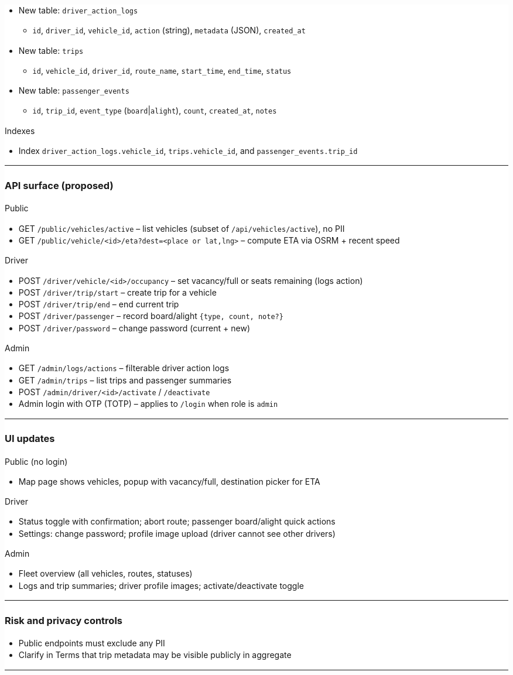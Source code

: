 - New table: `driver_action_logs`
  - `id`, `driver_id`, `vehicle_id`, `action` (string), `metadata` (JSON), `created_at`

- New table: `trips`
  - `id`, `vehicle_id`, `driver_id`, `route_name`, `start_time`, `end_time`, `status`

- New table: `passenger_events`
  - `id`, `trip_id`, `event_type` (`board`|`alight`), `count`, `created_at`, `notes`

Indexes
- Index `driver_action_logs.vehicle_id`, `trips.vehicle_id`, and `passenger_events.trip_id`

---

### API surface (proposed)

Public
- GET `/public/vehicles/active` – list vehicles (subset of `/api/vehicles/active`), no PII
- GET `/public/vehicle/<id>/eta?dest=<place or lat,lng>` – compute ETA via OSRM + recent speed

Driver
- POST `/driver/vehicle/<id>/occupancy` – set vacancy/full or seats remaining (logs action)
- POST `/driver/trip/start` – create trip for a vehicle
- POST `/driver/trip/end` – end current trip
- POST `/driver/passenger` – record board/alight `{type, count, note?}`
- POST `/driver/password` – change password (current + new)

Admin
- GET `/admin/logs/actions` – filterable driver action logs
- GET `/admin/trips` – list trips and passenger summaries
- POST `/admin/driver/<id>/activate` / `/deactivate`
- Admin login with OTP (TOTP) – applies to `/login` when role is `admin`

---

### UI updates

Public (no login)
- Map page shows vehicles, popup with vacancy/full, destination picker for ETA

Driver
- Status toggle with confirmation; abort route; passenger board/alight quick actions
- Settings: change password; profile image upload (driver cannot see other drivers)

Admin
- Fleet overview (all vehicles, routes, statuses)
- Logs and trip summaries; driver profile images; activate/deactivate toggle

---

### Risk and privacy controls
- Public endpoints must exclude any PII
- Clarify in Terms that trip metadata may be visible publicly in aggregate

---
